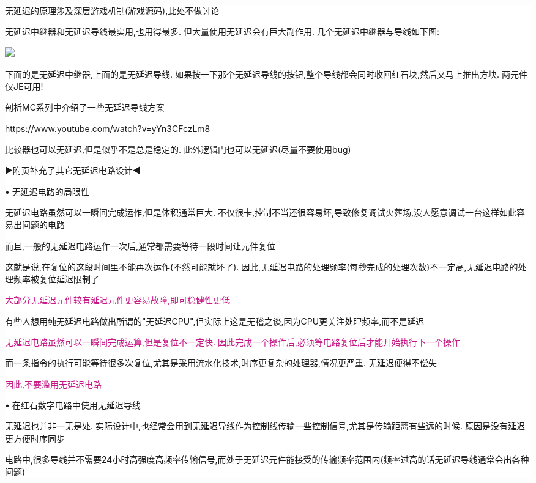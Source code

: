 无延迟的原理涉及深层游戏机制(游戏源码),此处不做讨论

无延迟中继器和无延迟导线最实用,也用得最多.
但大量使用无延迟会有巨大副作用.
几个无延迟中继器与导线如下图:

<img src="https://i0.hdslb.com/bfs/article/1e9829bc4575daf23536ff902c5e986b1592c6d3.png@1256w_708h_!web-article-pic.avif"/>

下面的是无延迟中继器,上面的是无延迟导线.
如果按一下那个无延迟导线的按钮,整个导线都会同时收回红石块,然后又马上推出方块.
两元件仅JE可用!

剖析MC系列中介绍了一些无延迟导线方案

<https://www.youtube.com/watch?v=yYn3CFczLm8>

比较器也可以无延迟,但是似乎不是总是稳定的.
此外逻辑门也可以无延迟(尽量不要使用bug)

▶附页补充了其它无延迟电路设计◀

• 无延迟电路的局限性

无延迟电路虽然可以一瞬间完成运作,但是体积通常巨大.
不仅很卡,控制不当还很容易坏,导致修复调试火葬场,没人愿意调试一台这样如此容易出问题的电路

而且,一般的无延迟电路运作一次后,通常都需要等待一段时间让元件复位

这就是说,在复位的这段时间里不能再次运作(不然可能就坏了).
因此,无延迟电路的处理频率(每秒完成的处理次数)不一定高,无延迟电路的处理频率被复位延迟限制了

<font color=MediumVioletRed>

大部分无延迟元件较有延迟元件更容易故障,即可稳健性更低

</font>

有些人想用纯无延迟电路做出所谓的"无延迟CPU",但实际上这是无稽之谈,因为CPU更关注处理频率,而不是延迟

<font color=MediumVioletRed>

无延迟电路虽然可以一瞬间完成运算,但是复位不一定快.
因此完成一个操作后,必须等电路复位后才能开始执行下一个操作

</font>

而一条指令的执行可能等待很多次复位,尤其是采用流水化技术,时序更复杂的处理器,情况更严重.
无延迟便得不偿失

<font color=MediumVioletRed>

因此,不要滥用无延迟电路

</font>

• 在红石数字电路中使用无延迟导线

无延迟也并非一无是处.
实际设计中,也经常会用到无延迟导线作为控制线传输一些控制信号,尤其是传输距离有些远的时候.
原因是没有延迟更方便时序同步

电路中,很多导线并不需要24小时高强度高频率传输信号,而处于无延迟元件能接受的传输频率范围内(频率过高的话无延迟导线通常会出各种问题)
